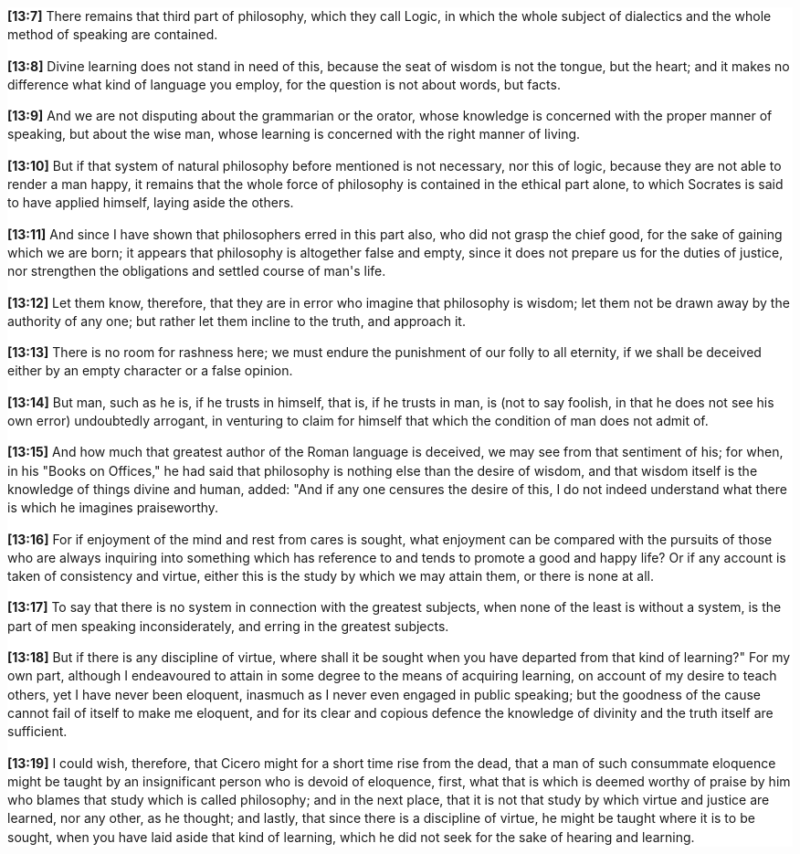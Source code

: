 **[13:7]** There remains that third part of philosophy, which they call Logic, in which the whole subject of dialectics and the whole method of speaking are contained.

**[13:8]** Divine learning does not stand in need of this, because the seat of wisdom is not the tongue, but the heart; and it makes no difference what kind of language you employ, for the question is not about words, but facts.

**[13:9]** And we are not disputing about the grammarian or the orator, whose knowledge is concerned with the proper manner of speaking, but about the wise man, whose learning is concerned with the right manner of living.

**[13:10]** But if that system of natural philosophy before mentioned is not necessary, nor this of logic, because they are not able to render a man happy, it remains that the whole force of philosophy is contained in the ethical part alone, to which Socrates is said to have applied himself, laying aside the others.

**[13:11]** And since I have shown that philosophers erred in this part also, who did not grasp the chief good, for the sake of gaining which we are born; it appears that philosophy is altogether false and empty, since it does not prepare us for the duties of justice, nor strengthen the obligations and settled course of man's life.

**[13:12]** Let them know, therefore, that they are in error who imagine that philosophy is wisdom; let them not be drawn away by the authority of any one; but rather let them incline to the truth, and approach it.

**[13:13]** There is no room for rashness here; we must endure the punishment of our folly to all eternity, if we shall be deceived either by an empty character or a false opinion.

**[13:14]** But man, such as he is, if he trusts in himself, that is, if he trusts in man, is (not to say foolish, in that he does not see his own error) undoubtedly arrogant, in venturing to claim for himself that which the condition of man does not admit of.

**[13:15]** And how much that greatest author of the Roman language is deceived, we may see from that sentiment of his; for when, in his "Books on Offices," he had said that philosophy is nothing else than the desire of wisdom, and that wisdom itself is the knowledge of things divine and human, added: "And if any one censures the desire of this, I do not indeed understand what there is which he imagines praiseworthy.

**[13:16]** For if enjoyment of the mind and rest from cares is sought, what enjoyment can be compared with the pursuits of those who are always inquiring into something which has reference to and tends to promote a good and happy life? Or if any account is taken of consistency and virtue, either this is the study by which we may attain them, or there is none at all.

**[13:17]** To say that there is no system in connection with the greatest subjects, when none of the least is without a system, is the part of men speaking inconsiderately, and erring in the greatest subjects.

**[13:18]** But if there is any discipline of virtue, where shall it be sought when you have departed from that kind of learning?" For my own part, although I endeavoured to attain in some degree to the means of acquiring learning, on account of my desire to teach others, yet I have never been eloquent, inasmuch as I never even engaged in public speaking; but the goodness of the cause cannot fail of itself to make me eloquent, and for its clear and copious defence the knowledge of divinity and the truth itself are sufficient.

**[13:19]** I could wish, therefore, that Cicero might for a short time rise from the dead, that a man of such consummate eloquence might be taught by an insignificant person who is devoid of eloquence, first, what that is which is deemed worthy of praise by him who blames that study which is called philosophy; and in the next place, that it is not that study by which virtue and justice are learned, nor any other, as he thought; and lastly, that since there is a discipline of virtue, he might be taught where it is to be sought, when you have laid aside that kind of learning, which he did not seek for the sake of hearing and learning.
